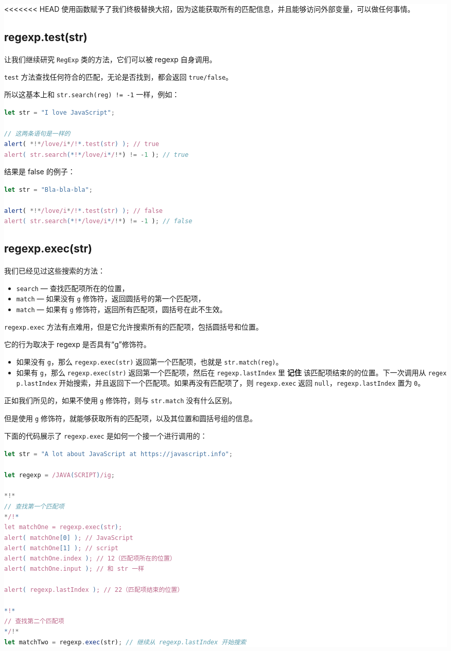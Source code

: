 <<<<<<< HEAD
使用函数赋予了我们终极替换大招，因为这能获取所有的匹配信息，并且能够访问外部变量，可以做任何事情。

## regexp.test(str)

让我们继续研究 `RegExp` 类的方法，它们可以被 regexp 自身调用。

`test` 方法查找任何符合的匹配，无论是否找到，都会返回 `true/false`。

所以这基本上和 `str.search(reg) != -1` 一样，例如：

```js run
let str = "I love JavaScript";

// 这两条语句是一样的
alert( *!*/love/i*/!*.test(str) ); // true
alert( str.search(*!*/love/i*/!*) != -1 ); // true
```

结果是 false 的例子：

```js run
let str = "Bla-bla-bla";

alert( *!*/love/i*/!*.test(str) ); // false
alert( str.search(*!*/love/i*/!*) != -1 ); // false
```

## regexp.exec(str)

我们已经见过这些搜索的方法：

- `search` — 查找匹配项所在的位置，
- `match` — 如果没有 `g` 修饰符，返回圆括号的第一个匹配项，
- `match` — 如果有 `g` 修饰符，返回所有匹配项，圆括号在此不生效。

`regexp.exec` 方法有点难用，但是它允许搜索所有的匹配项，包括圆括号和位置。

它的行为取决于 regexp 是否具有“g”修饰符。

- 如果没有 `g`，那么 `regexp.exec(str)` 返回第一个匹配项，也就是 `str.match(reg)`。
- 如果有 `g`，那么 `regexp.exec(str)` 返回第一个匹配项，然后在 `regexp.lastIndex` 里 **记住** 该匹配项结束的的位置。下一次调用从 `regexp.lastIndex` 开始搜索，并且返回下一个匹配项。如果再没有匹配项了，则 `regexp.exec` 返回 `null`，`regexp.lastIndex` 置为 `0`。

正如我们所见的，如果不使用 `g` 修饰符，则与 `str.match` 没有什么区别。

但是使用 `g` 修饰符，就能够获取所有的匹配项，以及其位置和圆括号组的信息。

下面的代码展示了 `regexp.exec` 是如何一个接一个进行调用的：

```js run
let str = "A lot about JavaScript at https://javascript.info";

let regexp = /JAVA(SCRIPT)/ig;

*!*
// 查找第一个匹配项
*/!*
let matchOne = regexp.exec(str);
alert( matchOne[0] ); // JavaScript
alert( matchOne[1] ); // script
alert( matchOne.index ); // 12（匹配项所在的位置）
alert( matchOne.input ); // 和 str 一样

alert( regexp.lastIndex ); // 22（匹配项结束的位置）

*!*
// 查找第二个匹配项
*/!*
let matchTwo = regexp.exec(str); // 继续从 regexp.lastIndex 开始搜索
```